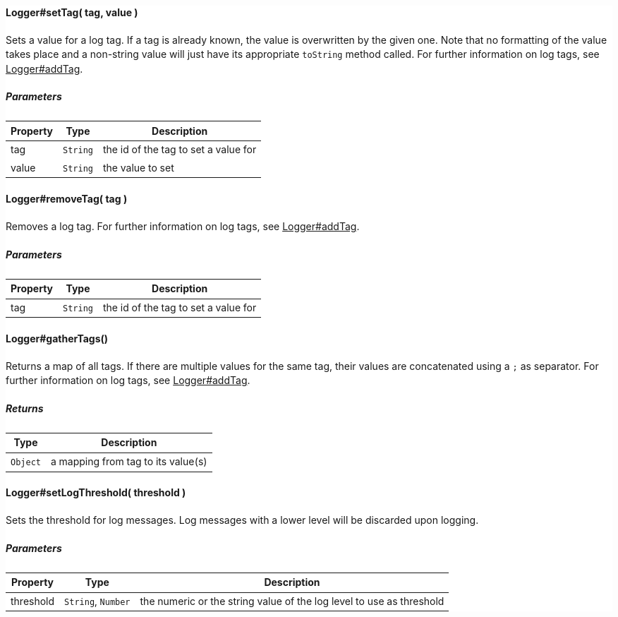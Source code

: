 #### <a name="Logger#setTag"></a>Logger#setTag( tag, value )
Sets a value for a log tag. If a tag is already known, the value is overwritten by the given one. Note
that no formatting of the value takes place and a non-string value will just have its appropriate
`toString` method called. For further information on log tags, see [Logger#addTag](#Logger#addTag).

##### Parameters
| Property | Type | Description |
| -------- | ---- | ----------- |
| tag | `String` |  the id of the tag to set a value for |
| value | `String` |  the value to set |

#### <a name="Logger#removeTag"></a>Logger#removeTag( tag )
Removes a log tag. For further information on log tags, see [Logger#addTag](#Logger#addTag).

##### Parameters
| Property | Type | Description |
| -------- | ---- | ----------- |
| tag | `String` |  the id of the tag to set a value for |

#### <a name="Logger#gatherTags"></a>Logger#gatherTags()
Returns a map of all tags. If there are multiple values for the same tag, their values are concatenated
using a `;` as separator. For further information on log tags, see [Logger#addTag](#Logger#addTag).

##### Returns
| Type | Description |
| ---- | ----------- |
| `Object` |  a mapping from tag to its value(s) |

#### <a name="Logger#setLogThreshold"></a>Logger#setLogThreshold( threshold )
Sets the threshold for log messages. Log messages with a lower level will be discarded upon logging.

##### Parameters
| Property | Type | Description |
| -------- | ---- | ----------- |
| threshold | `String`, `Number` |  the numeric or the string value of the log level to use as threshold |
